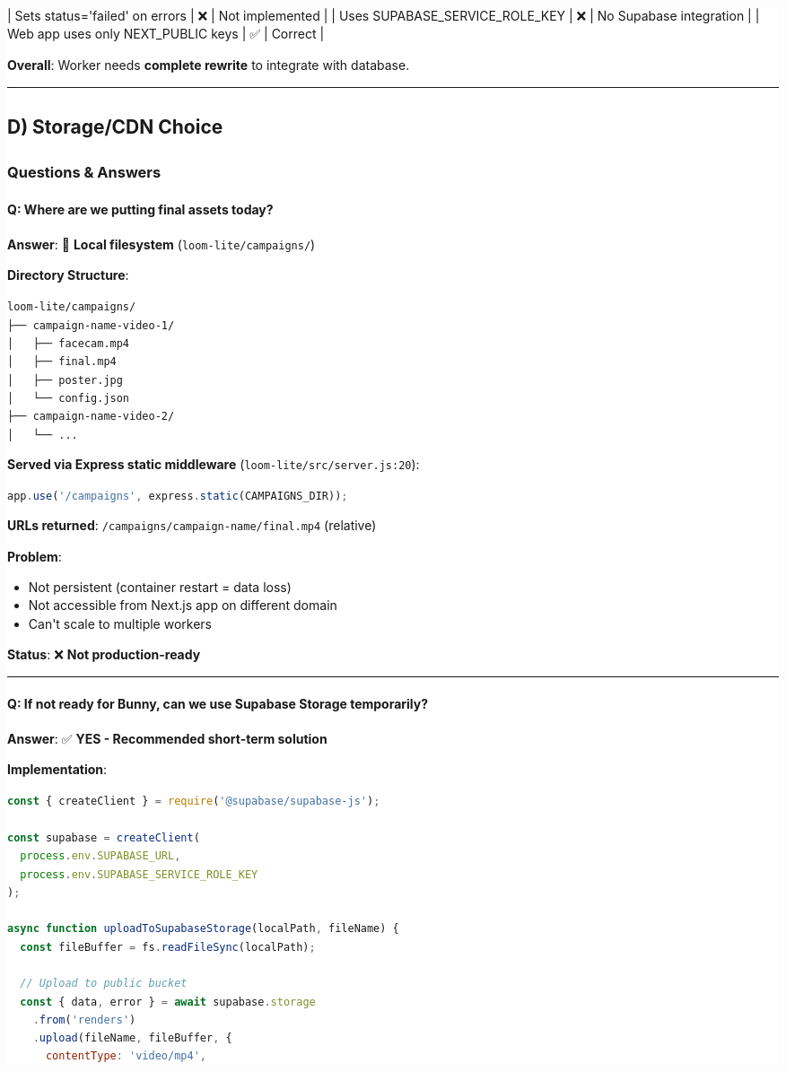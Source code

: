 | Sets status='failed' on errors | ❌ | Not implemented |
| Uses SUPABASE_SERVICE_ROLE_KEY | ❌ | No Supabase integration |
| Web app uses only NEXT_PUBLIC keys | ✅ | Correct |

**Overall**: Worker needs **complete rewrite** to integrate with database.

---

## D) Storage/CDN Choice

### Questions & Answers

#### Q: Where are we putting final assets today?

**Answer**: 📁 **Local filesystem** (`loom-lite/campaigns/`)

**Directory Structure**:
```
loom-lite/campaigns/
├── campaign-name-video-1/
│   ├── facecam.mp4
│   ├── final.mp4
│   ├── poster.jpg
│   └── config.json
├── campaign-name-video-2/
│   └── ...
```

**Served via Express static middleware** (`loom-lite/src/server.js:20`):
```javascript
app.use('/campaigns', express.static(CAMPAIGNS_DIR));
```

**URLs returned**: `/campaigns/campaign-name/final.mp4` (relative)

**Problem**:
- Not persistent (container restart = data loss)
- Not accessible from Next.js app on different domain
- Can't scale to multiple workers

**Status**: ❌ **Not production-ready**

---

#### Q: If not ready for Bunny, can we use Supabase Storage temporarily?

**Answer**: ✅ **YES - Recommended short-term solution**

**Implementation**:
```javascript
const { createClient } = require('@supabase/supabase-js');

const supabase = createClient(
  process.env.SUPABASE_URL,
  process.env.SUPABASE_SERVICE_ROLE_KEY
);

async function uploadToSupabaseStorage(localPath, fileName) {
  const fileBuffer = fs.readFileSync(localPath);

  // Upload to public bucket
  const { data, error } = await supabase.storage
    .from('renders')
    .upload(fileName, fileBuffer, {
      contentType: 'video/mp4',
```